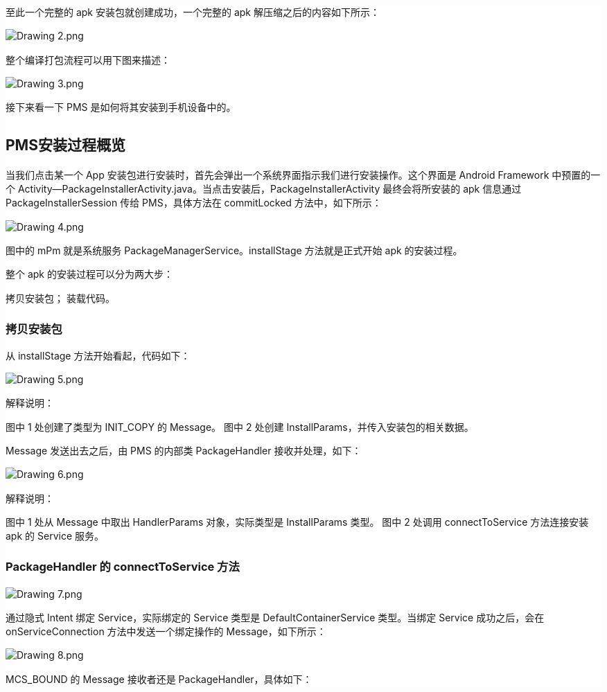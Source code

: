 至此一个完整的 apk 安装包就创建成功，一个完整的 apk 解压缩之后的内容如下所示：

![Drawing 2.png](https://s0.lgstatic.com/i/image/M00/18/66/CgqCHl7YnkaARuuYAABXIRNJSsg192.png)

整个编译打包流程可以用下图来描述：

![Drawing 3.png](https://s0.lgstatic.com/i/image/M00/18/66/CgqCHl7Ynk6AEMsbAAGPn3-pe0U243.png)

接下来看一下 PMS 是如何将其安装到手机设备中的。

## PMS安装过程概览

当我们点击某一个 App 安装包进行安装时，首先会弹出一个系统界面指示我们进行安装操作。这个界面是 Android Framework 中预置的一个 Activity—PackageInstallerActivity.java。当点击安装后，PackageInstallerActivity 最终会将所安装的 apk 信息通过 PackageInstallerSession 传给 PMS，具体方法在 commitLocked 方法中，如下所示：

![Drawing 4.png](https://s0.lgstatic.com/i/image/M00/18/66/CgqCHl7YnliANsdAAADChIoYQGY542.png)

图中的 mPm 就是系统服务 PackageManagerService。installStage 方法就是正式开始 apk 的安装过程。

整个 apk 的安装过程可以分为两大步：

拷贝安装包；
装载代码。

### 拷贝安装包

从 installStage 方法开始看起，代码如下：

![Drawing 5.png](https://s0.lgstatic.com/i/image/M00/18/66/CgqCHl7YnmOAKxwJAAeDPbSMt08082.png)

解释说明：

图中 1 处创建了类型为 INIT_COPY 的 Message。
图中 2 处创建 InstallParams，并传入安装包的相关数据。

Message 发送出去之后，由 PMS 的内部类 PackageHandler 接收并处理，如下：

![Drawing 6.png](https://s0.lgstatic.com/i/image/M00/18/66/CgqCHl7YnmyAIOEcAAOwIJUcb7I626.png)

解释说明：

图中 1 处从 Message 中取出 HandlerParams 对象，实际类型是 InstallParams 类型。
图中 2 处调用 connectToService 方法连接安装 apk 的 Service 服务。

### PackageHandler 的 connectToService 方法

![Drawing 7.png](https://s0.lgstatic.com/i/image/M00/18/5B/Ciqc1F7YnnWAa7t4AAGTtgn9n84775.png)


通过隐式 Intent 绑定 Service，实际绑定的 Service 类型是 DefaultContainerService 类型。当绑定 Service 成功之后，会在 onServiceConnection 方法中发送一个绑定操作的 Message，如下所示：

![Drawing 8.png](https://s0.lgstatic.com/i/image/M00/18/5B/Ciqc1F7Ynn2ACJWVAAFb51BBXdQ949.png)

MCS_BOUND 的 Message 接收者还是 PackageHandler，具体如下：
